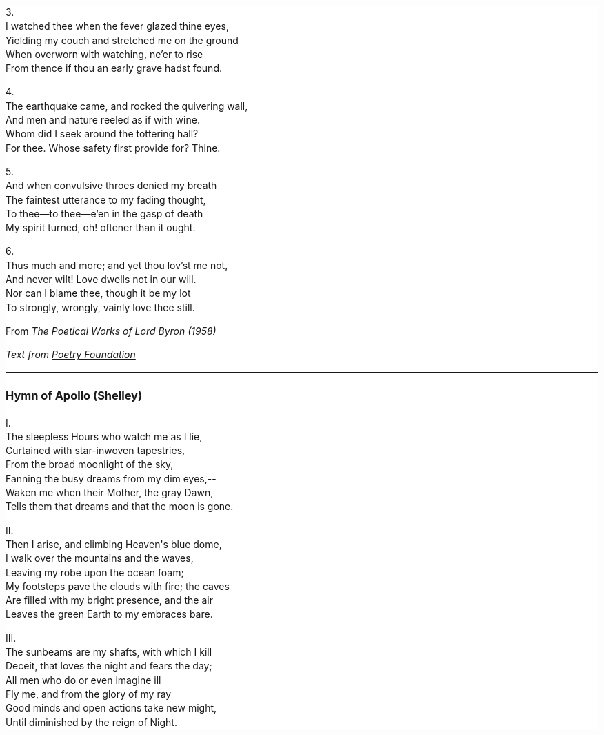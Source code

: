 3\.     
I watched thee when the fever glazed thine eyes,    
Yielding my couch and stretched me on the ground    
When overworn with watching, ne’er to rise    
From thence if thou an early grave hadst found.    

4\.    
The earthquake came, and rocked the quivering wall,    
And men and nature reeled as if with wine.    
Whom did I seek around the tottering hall?    
For thee. Whose safety first provide for? Thine.    

5\.    
And when convulsive throes denied my breath    
The faintest utterance to my fading thought,    
To thee—to thee—e’en in the gasp of death    
My spirit turned, oh! oftener than it ought.    

6\.    
Thus much and more; and yet thou lov’st me not,    
And never wilt! Love dwells not in our will.    
Nor can I blame thee, though it be my lot    
To strongly, wrongly, vainly love thee still.    

From *The Poetical Works of Lord Byron (1958)*

*Text from [Poetry Foundation](https://www.poetryfoundation.org/poems/49266/love-and-death)*

---

### Hymn of Apollo (Shelley)

I.    
The sleepless Hours who watch me as I lie,    
Curtained with star-inwoven tapestries,    
From the broad moonlight of the sky,    
Fanning the busy dreams from my dim eyes,--    
Waken me when their Mother, the gray Dawn,    
Tells them that dreams and that the moon is gone.    

II.    
Then I arise, and climbing Heaven's blue dome,    
I walk over the mountains and the waves,    
Leaving my robe upon the ocean foam;    
My footsteps pave the clouds with fire; the caves    
Are filled with my bright presence, and the air    
Leaves the green Earth to my embraces bare.    

III.    
The sunbeams are my shafts, with which I kill    
Deceit, that loves the night and fears the day;    
All men who do or even imagine ill    
Fly me, and from the glory of my ray    
Good minds and open actions take new might,    
Until diminished by the reign of Night.    
